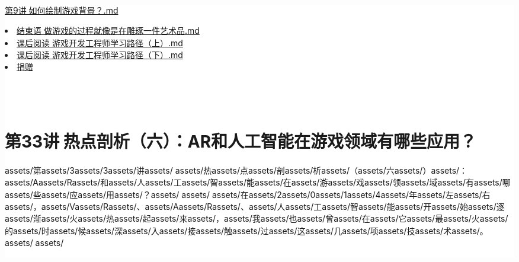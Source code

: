 <a class="menu-item" href="/%e4%b8%93%e6%a0%8f/%e4%bb%8e0%e5%bc%80%e5%a7%8b%e5%ad%a6%e6%b8%b8%e6%88%8f%e5%bc%80%e5%8f%91/%e7%ac%ac9%e8%ae%b2%20%e5%a6%82%e4%bd%95%e7%bb%98%e5%88%b6%e6%b8%b8%e6%88%8f%e8%83%8c%e6%99%af%ef%bc%9f.md" id="第9讲 如何绘制游戏背景？.md">第9讲 如何绘制游戏背景？.md</a>
</li>
<li>
<a class="menu-item" href="/%e4%b8%93%e6%a0%8f/%e4%bb%8e0%e5%bc%80%e5%a7%8b%e5%ad%a6%e6%b8%b8%e6%88%8f%e5%bc%80%e5%8f%91/%e7%bb%93%e6%9d%9f%e8%af%ad%20%e5%81%9a%e6%b8%b8%e6%88%8f%e7%9a%84%e8%bf%87%e7%a8%8b%e5%b0%b1%e5%83%8f%e6%98%af%e5%9c%a8%e9%9b%95%e7%90%a2%e4%b8%80%e4%bb%b6%e8%89%ba%e6%9c%af%e5%93%81.md" id="结束语 做游戏的过程就像是在雕琢一件艺术品.md">结束语 做游戏的过程就像是在雕琢一件艺术品.md</a>
</li>
<li>
<a class="menu-item" href="/%e4%b8%93%e6%a0%8f/%e4%bb%8e0%e5%bc%80%e5%a7%8b%e5%ad%a6%e6%b8%b8%e6%88%8f%e5%bc%80%e5%8f%91/%e8%af%be%e5%90%8e%e9%98%85%e8%af%bb%20%e6%b8%b8%e6%88%8f%e5%bc%80%e5%8f%91%e5%b7%a5%e7%a8%8b%e5%b8%88%e5%ad%a6%e4%b9%a0%e8%b7%af%e5%be%84%ef%bc%88%e4%b8%8a%ef%bc%89.md" id="课后阅读 游戏开发工程师学习路径（上）.md">课后阅读 游戏开发工程师学习路径（上）.md</a>
</li>
<li>
<a class="menu-item" href="/%e4%b8%93%e6%a0%8f/%e4%bb%8e0%e5%bc%80%e5%a7%8b%e5%ad%a6%e6%b8%b8%e6%88%8f%e5%bc%80%e5%8f%91/%e8%af%be%e5%90%8e%e9%98%85%e8%af%bb%20%e6%b8%b8%e6%88%8f%e5%bc%80%e5%8f%91%e5%b7%a5%e7%a8%8b%e5%b8%88%e5%ad%a6%e4%b9%a0%e8%b7%af%e5%be%84%ef%bc%88%e4%b8%8b%ef%bc%89.md" id="课后阅读 游戏开发工程师学习路径（下）.md">课后阅读 游戏开发工程师学习路径（下）.md</a>
</li>
<li><a href="/assets/捐赠.md">捐赠</a></li>
</ul>
</div>
</div>
<div class="sidebar-toggle" onclick="sidebar_toggle()" onmouseleave="remove_inner()" onmouseover="add_inner()">
<div class="sidebar-toggle-inner"></div>
</div>
<div class="off-canvas-content">
<div class="columns">
<div class="column col-12 col-lg-12">
<div class="book-navbar">
<header class="navbar">
<section class="navbar-section">
<a onclick="open_sidebar()">
<i class="icon icon-menu"></i>
</a>
</section>
</header>
</div>
<div class="book-content" style="max-width: 960px; margin: 0 auto;
    overflow-x: auto;
    overflow-y: hidden;">
<div class="book-post">

<p align="center" id="tip"></p>
<h1 class="title" data-id="第33讲 热点剖析（六）：AR和人工智能在游戏领域有哪些应用？" id="title">第33讲 热点剖析（六）：AR和人工智能在游戏领域有哪些应用？</h1>
<div><p>assets/第assets/3assets/3assets/讲assets/ assets/热assets/点assets/剖assets/析assets/（assets/六assets/）assets/：assets/Aassets/Rassets/和assets/人assets/工assets/智assets/能assets/在assets/游assets/戏assets/领assets/域assets/有assets/哪assets/些assets/应assets/用assets/？assets/
assets/
assets/在assets/2assets/0assets/1assets/4assets/年assets/左assets/右assets/，assets/Vassets/Rassets/、assets/Aassets/Rassets/、assets/人assets/工assets/智assets/能assets/开assets/始assets/逐assets/渐assets/火assets/热assets/起assets/来assets/，assets/我assets/也assets/曾assets/在assets/它assets/最assets/火assets/的assets/时assets/候assets/深assets/入assets/接assets/触assets/过assets/这assets/几assets/项assets/技assets/术assets/。assets/
assets/